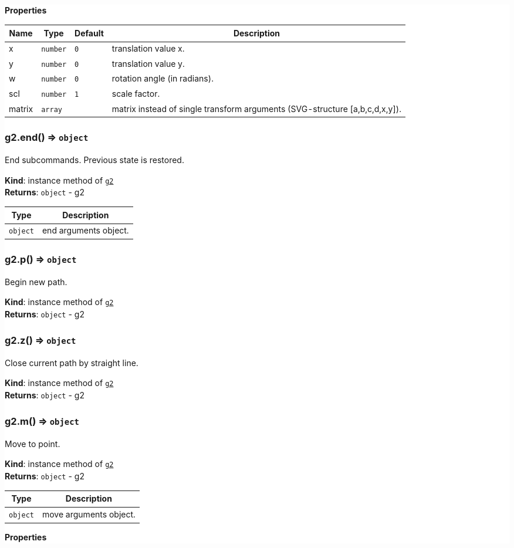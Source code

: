 **Properties**

| Name | Type | Default | Description |
| --- | --- | --- | --- |
| x | <code>number</code> | <code>0</code> | translation value x. |
| y | <code>number</code> | <code>0</code> | translation value y. |
| w | <code>number</code> | <code>0</code> | rotation angle (in radians). |
| scl | <code>number</code> | <code>1</code> | scale factor. |
| matrix | <code>array</code> |  | matrix instead of single transform arguments (SVG-structure [a,b,c,d,x,y]). |

<a name="g2+end"></a>

### g2.end() ⇒ <code>object</code>
End subcommands. Previous state is restored.

**Kind**: instance method of <code>[g2](#g2)</code>  
**Returns**: <code>object</code> - g2  

| Type | Description |
| --- | --- |
| <code>object</code> | end arguments object. |

<a name="g2+p"></a>

### g2.p() ⇒ <code>object</code>
Begin new path.

**Kind**: instance method of <code>[g2](#g2)</code>  
**Returns**: <code>object</code> - g2  
<a name="g2+z"></a>

### g2.z() ⇒ <code>object</code>
Close current path by straight line.

**Kind**: instance method of <code>[g2](#g2)</code>  
**Returns**: <code>object</code> - g2  
<a name="g2+m"></a>

### g2.m() ⇒ <code>object</code>
Move to point.

**Kind**: instance method of <code>[g2](#g2)</code>  
**Returns**: <code>object</code> - g2  

| Type | Description |
| --- | --- |
| <code>object</code> | move arguments object. |

**Properties**
